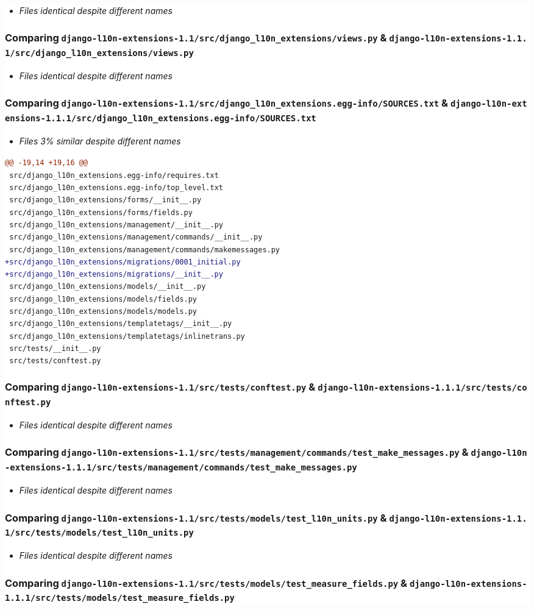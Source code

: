  * *Files identical despite different names*

### Comparing `django-l10n-extensions-1.1/src/django_l10n_extensions/views.py` & `django-l10n-extensions-1.1.1/src/django_l10n_extensions/views.py`

 * *Files identical despite different names*

### Comparing `django-l10n-extensions-1.1/src/django_l10n_extensions.egg-info/SOURCES.txt` & `django-l10n-extensions-1.1.1/src/django_l10n_extensions.egg-info/SOURCES.txt`

 * *Files 3% similar despite different names*

```diff
@@ -19,14 +19,16 @@
 src/django_l10n_extensions.egg-info/requires.txt
 src/django_l10n_extensions.egg-info/top_level.txt
 src/django_l10n_extensions/forms/__init__.py
 src/django_l10n_extensions/forms/fields.py
 src/django_l10n_extensions/management/__init__.py
 src/django_l10n_extensions/management/commands/__init__.py
 src/django_l10n_extensions/management/commands/makemessages.py
+src/django_l10n_extensions/migrations/0001_initial.py
+src/django_l10n_extensions/migrations/__init__.py
 src/django_l10n_extensions/models/__init__.py
 src/django_l10n_extensions/models/fields.py
 src/django_l10n_extensions/models/models.py
 src/django_l10n_extensions/templatetags/__init__.py
 src/django_l10n_extensions/templatetags/inlinetrans.py
 src/tests/__init__.py
 src/tests/conftest.py
```

### Comparing `django-l10n-extensions-1.1/src/tests/conftest.py` & `django-l10n-extensions-1.1.1/src/tests/conftest.py`

 * *Files identical despite different names*

### Comparing `django-l10n-extensions-1.1/src/tests/management/commands/test_make_messages.py` & `django-l10n-extensions-1.1.1/src/tests/management/commands/test_make_messages.py`

 * *Files identical despite different names*

### Comparing `django-l10n-extensions-1.1/src/tests/models/test_l10n_units.py` & `django-l10n-extensions-1.1.1/src/tests/models/test_l10n_units.py`

 * *Files identical despite different names*

### Comparing `django-l10n-extensions-1.1/src/tests/models/test_measure_fields.py` & `django-l10n-extensions-1.1.1/src/tests/models/test_measure_fields.py`

